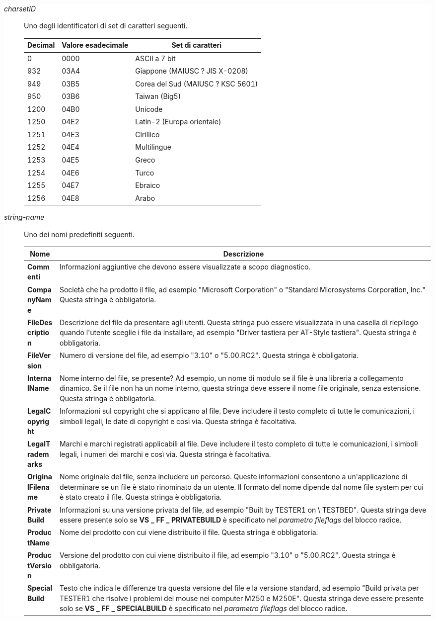 

 

</dd> <dt>

<span id="charsetID"></span><span id="charsetid"></span><span id="CHARSETID"></span>*charsetID*
</dt> <dd>

Uno degli identificatori di set di caratteri seguenti.



| Decimal | Valore esadecimale | Set di caratteri              |
|---------|-------------|----------------------------|
| 0       | 0000        | ASCII a 7 bit                |
| 932     | 03A4        | Giappone (MAIUSC ? JIS X-0208) |
| 949     | 03B5        | Corea del Sud (MAIUSC ? KSC 5601)   |
| 950     | 03B6        | Taiwan (Big5)              |
| 1200    | 04B0        | Unicode                    |
| 1250    | 04E2        | Latin-2 (Europa orientale) |
| 1251    | 04E3        | Cirillico                   |
| 1252    | 04E4        | Multilingue               |
| 1253    | 04E5        | Greco                      |
| 1254    | 04E6        | Turco                    |
| 1255    | 04E7        | Ebraico                     |
| 1256    | 04E8        | Arabo                     |



 

</dd> <dt>

<span id="string-name"></span><span id="STRING-NAME"></span>*string-name*
</dt> <dd>

Uno dei nomi predefiniti seguenti.



| Nome                 | Descrizione                                                                                                                                                                                                                                                                                                 |
|----------------------|-------------------------------------------------------------------------------------------------------------------------------------------------------------------------------------------------------------------------------------------------------------------------------------------------------------|
| **Commenti**         | Informazioni aggiuntive che devono essere visualizzate a scopo diagnostico.                                                                                                                                                                                                                                    |
| **CompanyName**      | Società che ha prodotto il file, ad esempio "Microsoft Corporation" o "Standard Microsystems Corporation, Inc." Questa stringa è obbligatoria.                                                                                                                                                                   |
| **FileDescription**  | Descrizione del file da presentare agli utenti. Questa stringa può essere visualizzata in una casella di riepilogo quando l'utente sceglie i file da installare, ad esempio "Driver tastiera per AT-Style tastiera". Questa stringa è obbligatoria.                                                                                            |
| **FileVersion**      | Numero di versione del file, ad esempio "3.10" o "5.00.RC2". Questa stringa è obbligatoria.                                                                                                                                                                                                                      |
| **InternalName**     | Nome interno del file, se presente? Ad esempio, un nome di modulo se il file è una libreria a collegamento dinamico. Se il file non ha un nome interno, questa stringa deve essere il nome file originale, senza estensione. Questa stringa è obbligatoria.                                                                       |
| **LegalCopyright**   | Informazioni sul copyright che si applicano al file. Deve includere il testo completo di tutte le comunicazioni, i simboli legali, le date di copyright e così via. Questa stringa è facoltativa.                                                                                                                                             |
| **LegalTrademarks**  | Marchi e marchi registrati applicabili al file. Deve includere il testo completo di tutte le comunicazioni, i simboli legali, i numeri dei marchi e così via. Questa stringa è facoltativa.                                                                                                                        |
| **OriginalFilename** | Nome originale del file, senza includere un percorso. Queste informazioni consentono a un'applicazione di determinare se un file è stato rinominato da un utente. Il formato del nome dipende dal nome file system per cui è stato creato il file. Questa stringa è obbligatoria.                                                 |
| **PrivateBuild**     | Informazioni su una versione privata del file, ad esempio "Built by TESTER1 on \\ TESTBED". Questa stringa deve essere presente solo se **VS \_ FF \_ PRIVATEBUILD** è specificato nel *parametro fileflags* del blocco radice.                                                                                   |
| **ProductName**      | Nome del prodotto con cui viene distribuito il file. Questa stringa è obbligatoria.                                                                                                                                                                                                                            |
| **ProductVersion**   | Versione del prodotto con cui viene distribuito il file, ad esempio "3.10" o "5.00.RC2". Questa stringa è obbligatoria.                                                                                                                                                                                       |
| **SpecialBuild**     | Testo che indica le differenze tra questa versione del file e la versione standard, ad esempio "Build privata per TESTER1 che risolve i problemi del mouse nei computer M250 e M250E". Questa stringa deve essere presente solo se **VS \_ FF \_ SPECIALBUILD** è specificato nel *parametro fileflags* del blocco radice. |
